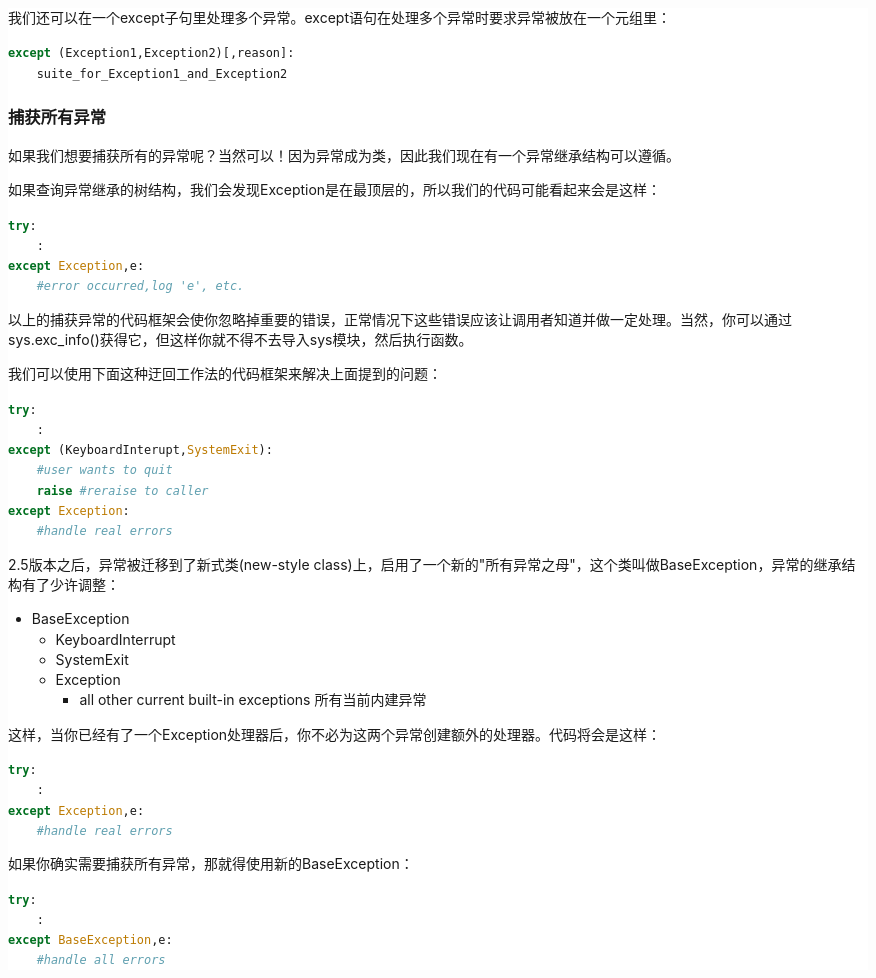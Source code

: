 我们还可以在一个except子句里处理多个异常。except语句在处理多个异常时要求异常被放在一个元组里：

```python
except (Exception1,Exception2)[,reason]:
    suite_for_Exception1_and_Exception2
```

### 捕获所有异常

如果我们想要捕获所有的异常呢？当然可以！因为异常成为类，因此我们现在有一个异常继承结构可以遵循。

如果查询异常继承的树结构，我们会发现Exception是在最顶层的，所以我们的代码可能看起来会是这样：

```python
try:
    :
except Exception,e:
    #error occurred,log 'e', etc.
```

以上的捕获异常的代码框架会使你忽略掉重要的错误，正常情况下这些错误应该让调用者知道并做一定处理。当然，你可以通过sys.exc_info()获得它，但这样你就不得不去导入sys模块，然后执行函数。

我们可以使用下面这种迂回工作法的代码框架来解决上面提到的问题：

```python
try:
    :
except (KeyboardInterupt,SystemExit):
    #user wants to quit
    raise #reraise to caller
except Exception:
    #handle real errors
```

2.5版本之后，异常被迁移到了新式类(new-style class)上，启用了一个新的"所有异常之母"，这个类叫做BaseException，异常的继承结构有了少许调整：

- BaseException
  - KeyboardInterrupt
  - SystemExit
  - Exception
    - all  other current built-in exceptions 所有当前内建异常

这样，当你已经有了一个Exception处理器后，你不必为这两个异常创建额外的处理器。代码将会是这样：

```python
try:
    :
except Exception,e:
    #handle real errors
```

如果你确实需要捕获所有异常，那就得使用新的BaseException：

```python
try:
    :
except BaseException,e:
    #handle all errors
```
